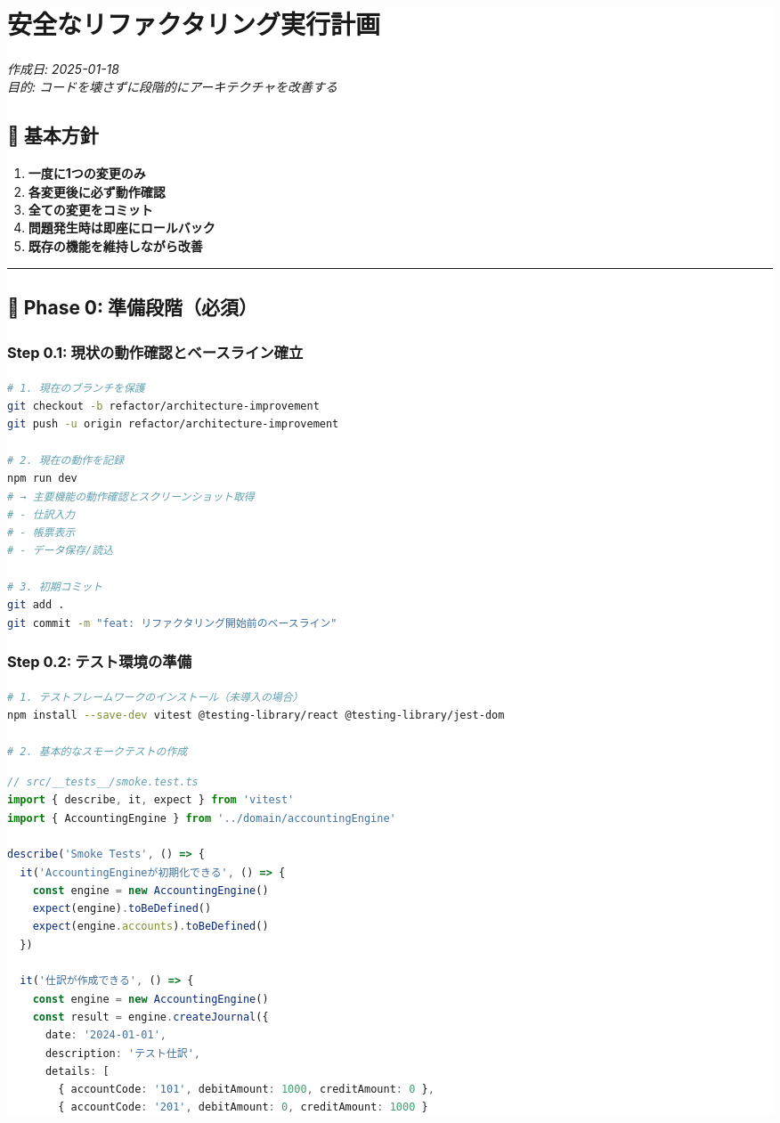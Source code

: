 # 安全なリファクタリング実行計画

*作成日: 2025-01-18*  
*目的: コードを壊さずに段階的にアーキテクチャを改善する*

## 🎯 基本方針

1. **一度に1つの変更のみ**
2. **各変更後に必ず動作確認**
3. **全ての変更をコミット**
4. **問題発生時は即座にロールバック**
5. **既存の機能を維持しながら改善**

---

## 📝 Phase 0: 準備段階（必須）

### Step 0.1: 現状の動作確認とベースライン確立
```bash
# 1. 現在のブランチを保護
git checkout -b refactor/architecture-improvement
git push -u origin refactor/architecture-improvement

# 2. 現在の動作を記録
npm run dev
# → 主要機能の動作確認とスクリーンショット取得
# - 仕訳入力
# - 帳票表示
# - データ保存/読込

# 3. 初期コミット
git add .
git commit -m "feat: リファクタリング開始前のベースライン"
```

### Step 0.2: テスト環境の準備
```bash
# 1. テストフレームワークのインストール（未導入の場合）
npm install --save-dev vitest @testing-library/react @testing-library/jest-dom

# 2. 基本的なスモークテストの作成
```

```typescript
// src/__tests__/smoke.test.ts
import { describe, it, expect } from 'vitest'
import { AccountingEngine } from '../domain/accountingEngine'

describe('Smoke Tests', () => {
  it('AccountingEngineが初期化できる', () => {
    const engine = new AccountingEngine()
    expect(engine).toBeDefined()
    expect(engine.accounts).toBeDefined()
  })
  
  it('仕訳が作成できる', () => {
    const engine = new AccountingEngine()
    const result = engine.createJournal({
      date: '2024-01-01',
      description: 'テスト仕訳',
      details: [
        { accountCode: '101', debitAmount: 1000, creditAmount: 0 },
        { accountCode: '201', debitAmount: 0, creditAmount: 1000 }
```